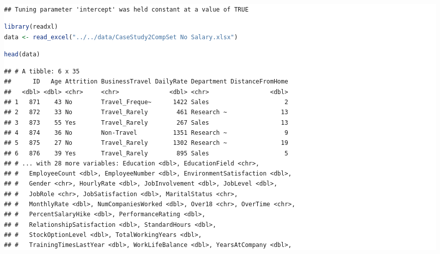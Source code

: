     ## Tuning parameter 'intercept' was held constant at a value of TRUE

``` r
library(readxl)
data <- read_excel("../../data/CaseStudy2CompSet No Salary.xlsx")
```

``` r
head(data)
```

    ## # A tibble: 6 x 35
    ##      ID   Age Attrition BusinessTravel DailyRate Department DistanceFromHome
    ##   <dbl> <dbl> <chr>     <chr>              <dbl> <chr>                 <dbl>
    ## 1   871    43 No        Travel_Freque~      1422 Sales                     2
    ## 2   872    33 No        Travel_Rarely        461 Research ~               13
    ## 3   873    55 Yes       Travel_Rarely        267 Sales                    13
    ## 4   874    36 No        Non-Travel          1351 Research ~                9
    ## 5   875    27 No        Travel_Rarely       1302 Research ~               19
    ## 6   876    39 Yes       Travel_Rarely        895 Sales                     5
    ## # ... with 28 more variables: Education <dbl>, EducationField <chr>,
    ## #   EmployeeCount <dbl>, EmployeeNumber <dbl>, EnvironmentSatisfaction <dbl>,
    ## #   Gender <chr>, HourlyRate <dbl>, JobInvolvement <dbl>, JobLevel <dbl>,
    ## #   JobRole <chr>, JobSatisfaction <dbl>, MaritalStatus <chr>,
    ## #   MonthlyRate <dbl>, NumCompaniesWorked <dbl>, Over18 <chr>, OverTime <chr>,
    ## #   PercentSalaryHike <dbl>, PerformanceRating <dbl>,
    ## #   RelationshipSatisfaction <dbl>, StandardHours <dbl>,
    ## #   StockOptionLevel <dbl>, TotalWorkingYears <dbl>,
    ## #   TrainingTimesLastYear <dbl>, WorkLifeBalance <dbl>, YearsAtCompany <dbl>,